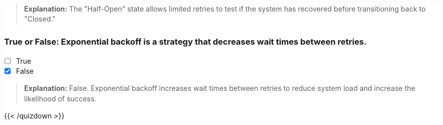 > **Explanation:** The "Half-Open" state allows limited retries to test if the system has recovered before transitioning back to "Closed."

### True or False: Exponential backoff is a strategy that decreases wait times between retries.

- [ ] True
- [x] False

> **Explanation:** False. Exponential backoff increases wait times between retries to reduce system load and increase the likelihood of success.

{{< /quizdown >}}
